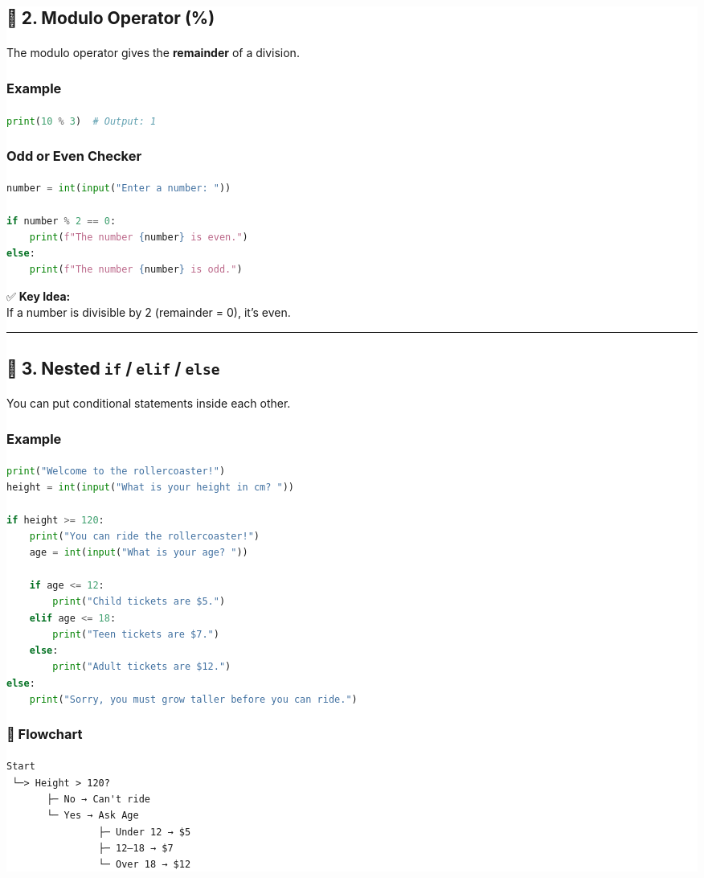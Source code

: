 
## 🔹 2. Modulo Operator (%)

The modulo operator gives the **remainder** of a division.

### Example
```python
print(10 % 3)  # Output: 1
```

### Odd or Even Checker
```python
number = int(input("Enter a number: "))

if number % 2 == 0:
    print(f"The number {number} is even.")
else:
    print(f"The number {number} is odd.")
```

✅ **Key Idea:**  
If a number is divisible by 2 (remainder = 0), it’s even.

---

## 🔹 3. Nested `if` / `elif` / `else`

You can put conditional statements inside each other.

### Example
```python
print("Welcome to the rollercoaster!")
height = int(input("What is your height in cm? "))

if height >= 120:
    print("You can ride the rollercoaster!")
    age = int(input("What is your age? "))
    
    if age <= 12:
        print("Child tickets are $5.")
    elif age <= 18:
        print("Teen tickets are $7.")
    else:
        print("Adult tickets are $12.")
else:
    print("Sorry, you must grow taller before you can ride.")
```

### 🎡 Flowchart
```
Start
 └─> Height > 120?
       ├─ No → Can't ride
       └─ Yes → Ask Age
                ├─ Under 12 → $5
                ├─ 12–18 → $7
                └─ Over 18 → $12
```
